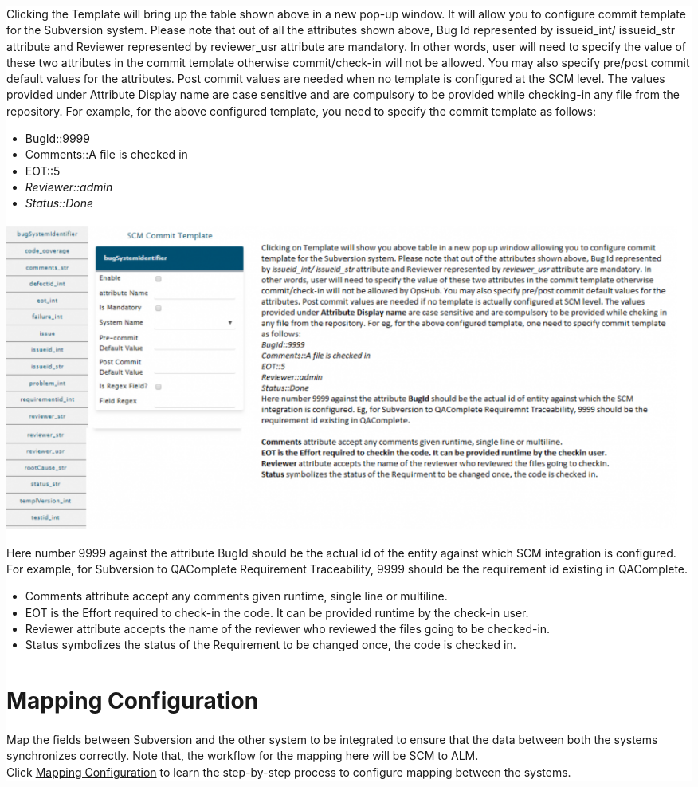 Clicking the Template will bring up the table shown above in a new pop-up window. It will allow you to configure commit template for the Subversion system. Please note that out of all the attributes shown above, Bug Id represented by issueid_int/ issueid_str attribute and Reviewer represented by reviewer_usr attribute are mandatory. In other words, user will need to specify the value of these two attributes in the commit template otherwise commit/check-in will not be allowed. You may also specify pre/post commit default values for the attributes. Post commit values are needed when no template is configured at the SCM level. The values provided under Attribute Display name are case sensitive and are compulsory to be provided while checking-in any file from the repository. For example, for the above configured template, you need to specify the commit template as follows:

* BugId::9999
* Comments::A file is checked in
* EOT::5
* *Reviewer::admin*
* *Status::Done*

<p align="center">
  <img src="../assets/SVN_Image_3a.png" width="1000px"/>
</p>


Here number 9999 against the attribute BugId should be the actual id of the entity against which SCM integration is configured. For example, for Subversion to QAComplete Requirement Traceability, 9999 should be the requirement id existing in QAComplete.  

* Comments attribute accept any comments given runtime, single line or multiline.  
* EOT is the Effort required to check-in the code. It can be provided runtime by the check-in user.  
* Reviewer attribute accepts the name of the reviewer who reviewed the files going to be checked-in.  
* Status symbolizes the status of the Requirement to be changed once, the code is checked in.

# Mapping Configuration

Map the fields between Subversion and the other system to be integrated to ensure that the data between both the systems synchronizes correctly. Note that, the workflow for the mapping here will be SCM to ALM.  
Click [Mapping Configuration](../integrate/mapping-configuration.md) to learn the step-by-step process to configure mapping between the systems.
